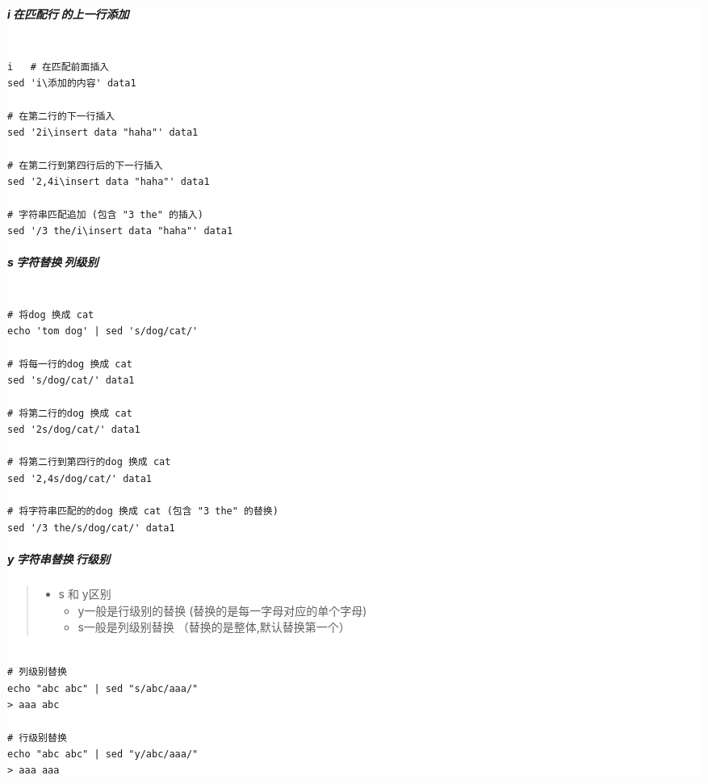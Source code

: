 
##### i   在匹配行 的上一行添加

```shell

i   # 在匹配前面插入  
sed 'i\添加的内容' data1

# 在第二行的下一行插入
sed '2i\insert data "haha"' data1

# 在第二行到第四行后的下一行插入
sed '2,4i\insert data "haha"' data1

# 字符串匹配追加 (包含 "3 the" 的插入)
sed '/3 the/i\insert data "haha"' data1

```

##### s   字符替换 列级别

```shell

# 将dog 换成 cat
echo 'tom dog' | sed 's/dog/cat/'

# 将每一行的dog 换成 cat
sed 's/dog/cat/' data1

# 将第二行的dog 换成 cat
sed '2s/dog/cat/' data1

# 将第二行到第四行的dog 换成 cat
sed '2,4s/dog/cat/' data1

# 将字符串匹配的的dog 换成 cat (包含 "3 the" 的替换)
sed '/3 the/s/dog/cat/' data1

```





##### y 字符串替换 行级别

> * s 和 y区别
>   * y一般是行级别的替换   (替换的是每一字母对应的单个字母) 
>   * s一般是列级别替换 （替换的是整体,默认替换第一个）

```shell

# 列级别替换
echo "abc abc" | sed "s/abc/aaa/"
> aaa abc

# 行级别替换
echo "abc abc" | sed "y/abc/aaa/"
> aaa aaa
```
